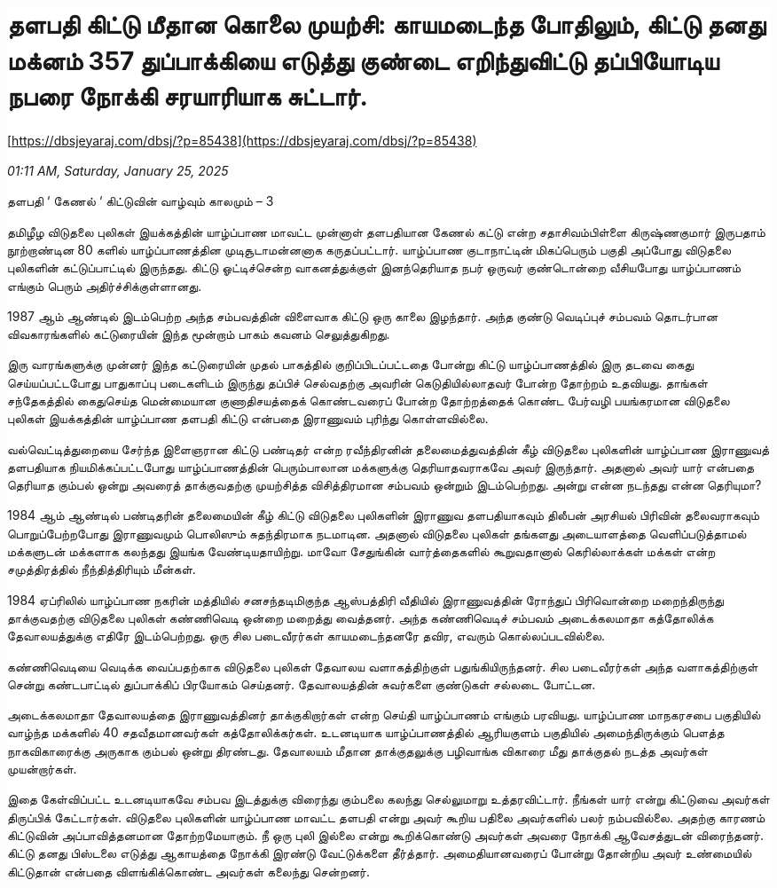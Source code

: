 # தளபதி கிட்டு மீதான கொலை முயற்சி:  காயமடைந்த போதிலும், கிட்டு தனது மக்னம் 357 துப்பாக்கியை எடுத்து குண்டை எறிந்துவிட்டு தப்பியோடிய நபரை நோக்கி சரயாரியாக சுட்டார்.

[https://dbsjeyaraj.com/dbsj/?p=85438](https://dbsjeyaraj.com/dbsj/?p=85438)

*01:11 AM, Saturday, January 25, 2025*

தளபதி ‘ கேணல் ‘ கிட்டுவின் வாழ்வும் காலமும் – 3

தமிழீழ விடுதலை புலிகள் இயக்கத்தின் யாழ்ப்பாண மாவட்ட முன்னாள் தளபதியான கேணல் கட்டு என்ற சதாசிவம்பிள்ளை கிருஷ்ணகுமார் இருபதாம் நூற்றாண்டின  80 களில் யாழ்ப்பாணத்தின முடிசூடாமன்னனாக கருதப்பட்டார். யாழ்ப்பாண குடாநாட்டின் மிகப்பெரும் பகுதி அப்போது விடுதலை புலிகளின் கட்டுப்பாட்டில் இருந்தது. கிட்டு ஓட்டிச்சென்ற வாகனத்துக்குள் இனந்தெரியாத நபர் ஒருவர் குண்டொன்றை வீசியபோது யாழ்ப்பாணம் எங்கும் பெரும் அதிர்ச்சிக்குள்ளானது.

1987 ஆம் ஆண்டில் இடம்பெற்ற அந்த சம்பவத்தின் விளைவாக கிட்டு ஒரு காலை இழந்தார். அந்த குண்டு வெடிப்புச் சம்பவம் தொடர்பான விவகாரங்களில் கட்டுரையின் இந்த மூன்றாம் பாகம் கவனம் செலுத்துகிறது.

இரு வாரங்களுக்கு முன்னர் இந்த கட்டுரையின் முதல் பாகத்தில் குறிப்பிடப்பட்டதை போன்று கிட்டு யாழ்ப்பாணத்தில் இரு தடவை கைது செய்யப்பட்டபோது பாதுகாப்பு படைகளிடம் இருந்து தப்பிச் செல்வதற்கு அவரின் கெடுதியில்லாதவர் போன்ற தோற்றம் உதவியது. தாங்கள் சந்தேகத்தில்  கைதுசெய்த மென்மையான குணாதிசயத்தைக் கொண்டவரைப் போன்ற தோற்றத்தைக் கொண்ட பேர்வழி பயங்கரமான விடுதலை புலிகள் இயக்கத்தின் யாழ்ப்பாண தளபதி கிட்டு என்பதை இராணுவம் புரிந்து கொள்ளவில்லை.

வல்வெட்டித்துறையை சேர்ந்த இளைஞரான கிட்டு  பண்டிதர் என்ற ரவீந்திரனின் தலைமைத்துவத்தின் கீழ்  விடுதலை புலிகளின் யாழ்ப்பாண இராணுவத்  தளபதியாக நியமிக்கப்பட்டபோது யாழ்ப்பாணத்தின் பெரும்பாலான மக்களுக்கு தெரியாதவராகவே அவர் இருந்தார். அதனால் அவர் யார் என்பதை தெரியாத  கும்பல் ஒன்று அவரைத் தாக்குவதற்கு முயற்சித்த விசித்திரமான சம்பவம் ஒன்றும் இடம்பெற்றது. அன்று என்ன நடந்தது என்ன தெரியுமா?

1984  ஆம் ஆண்டில் பண்டிதரின் தலைமையின் கீழ்  கிட்டு விடுதலை புலிகளின் இராணுவ தளபதியாகவும் திலீபன் அரசியல் பிரிவின் தலைவராகவும் பொறுப்பேற்றபோது இராணுவமும் பொலிஸும் சுதந்திரமாக நடமாடின. அதனால் விடுதலை புலிகள் தங்களது அடையாளத்தை வெளிப்படுத்தாமல் மக்களுடன் மக்களாக கலந்தது இயங்க வேண்டியதாயிற்று. மாவோ சேதுங்கின் வார்த்தைகளில் கூறுவதானால் கெரில்லாக்கள் மக்கள் என்ற சமுத்திரத்தில் நீந்தித்திரியும் மீன்கள்.

1984 ஏப்ரிலில் யாழ்ப்பாண நகரின் மத்தியில் சனசந்தடிமிகுந்த ஆஸ்பத்திரி வீதியில் இராணுவத்தின் ரோந்துப் பிரிவொன்றை  மறைந்திருந்து தாக்குவதற்கு விடுதலை புலிகள் கண்ணிவெடி ஒன்றை மறைத்து வைத்தனர். அந்த கண்ணிவெடிச் சம்பவம் அடைக்கலமாதா கத்தோலிக்க தேவாலயத்துக்கு எதிரே இடம்பெற்றது. ஒரு சில படைவீரர்கள் காயமடைந்தனரே தவிர, எவரும் கொல்லப்படவில்லை.

கண்ணிவெடியை வெடிக்க வைப்பதற்காக விடுதலை புலிகள் தேவாலய வளாகத்திற்குள் பதுங்கியிருந்தனர். சில படைவீரர்கள் அந்த வளாகத்திற்குள் சென்று  கண்டபாட்டில் துப்பாக்கிப் பிரயோகம் செய்தனர். தேவாலயத்தின் சுவர்களை குண்டுகள் சல்லடை போட்டன.

அடைக்கலமாதா தேவாலயத்தை இராணுவத்தினர் தாக்குகிறார்கள் என்ற செய்தி யாழ்ப்பாணம் எங்கும் பரவியது. யாழ்ப்பாண மாநகரசபை பகுதியில் வாழ்ந்த மக்களில் 40 சதவீதமானவர்கள் கத்தோலிக்கர்கள். உடனடியாக யாழ்ப்பாணத்தில் ஆரியகுளம் பகுதியில் அமைந்திருக்கும் பௌத்த நாகவிகாரைக்கு அருகாக கும்பல் ஒன்று திரண்டது. தேவாலயம் மீதான தாக்குதலுக்கு பழிவாங்க விகாரை மீது தாக்குதல் நடத்த அவர்கள் முயன்றார்கள்.

இதை கேள்விப்பட்ட உடனடியாகவே சம்பவ இடத்துக்கு விரைந்து கும்பலை கலந்து செல்லுமாறு உத்தரவிட்டார். நீங்கள் யார் என்று கிட்டுவை அவர்கள் திருப்பிக் கேட்டார்கள். விடுதலை புலிகளின் யாழ்ப்பாண மாவட்ட தளபதி என்று அவர் கூறிய பதிலை அவர்களில் பலர் நம்பவில்லை. அதற்கு காரணம் கிட்டுவின் அப்பாவித்தனமான தோற்றமேயாகும். நீ ஒரு புலி இல்லை என்று கூறிக்கொண்டு அவர்கள் அவரை நோக்கி ஆவேசத்துடன் விரைந்தனர். கிட்டு தனது பிஸ்டலை எடுத்து ஆகாயத்தை நோக்கி இரண்டு வேட்டுக்களை தீர்த்தார். அமைதியானவரைப் போன்று தோன்றிய அவர் உண்மையில் கிட்டுதான் என்பதை விளங்கிக்கொண்ட அவர்கள் கலைந்து சென்றனர்.
